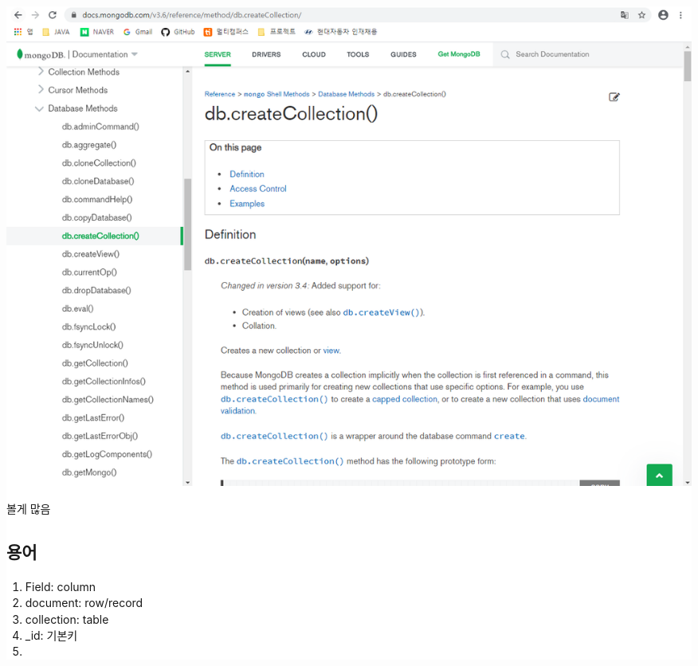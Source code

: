 ![image-20200316110416855](images/image-20200316110416855.png)

볼게 많음

## 용어

1. Field: column
2. document: row/record
3. collection: table
4. _id: 기본키
5. 



